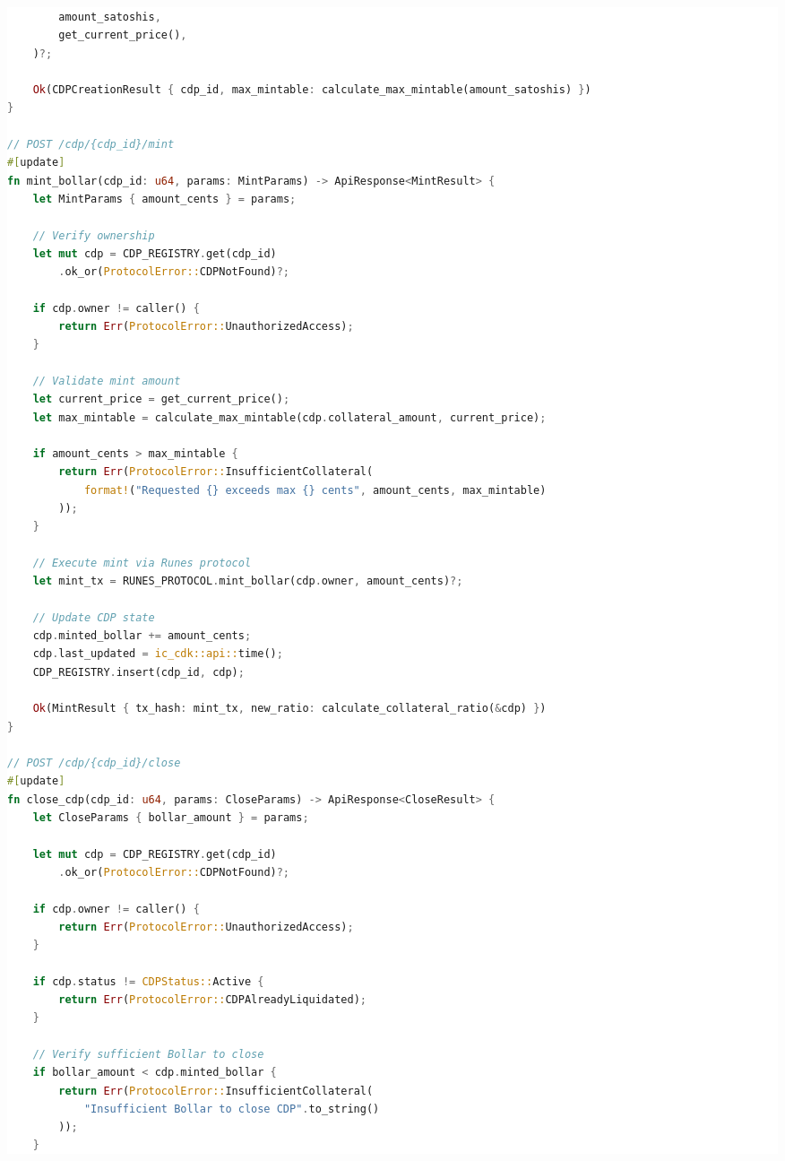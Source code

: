 ```rust
        amount_satoshis,
        get_current_price(),
    )?;
    
    Ok(CDPCreationResult { cdp_id, max_mintable: calculate_max_mintable(amount_satoshis) })
}

// POST /cdp/{cdp_id}/mint
#[update]
fn mint_bollar(cdp_id: u64, params: MintParams) -> ApiResponse<MintResult> {
    let MintParams { amount_cents } = params;
    
    // Verify ownership
    let mut cdp = CDP_REGISTRY.get(cdp_id)
        .ok_or(ProtocolError::CDPNotFound)?;
    
    if cdp.owner != caller() {
        return Err(ProtocolError::UnauthorizedAccess);
    }
    
    // Validate mint amount
    let current_price = get_current_price();
    let max_mintable = calculate_max_mintable(cdp.collateral_amount, current_price);
    
    if amount_cents > max_mintable {
        return Err(ProtocolError::InsufficientCollateral(
            format!("Requested {} exceeds max {} cents", amount_cents, max_mintable)
        ));
    }
    
    // Execute mint via Runes protocol
    let mint_tx = RUNES_PROTOCOL.mint_bollar(cdp.owner, amount_cents)?;
    
    // Update CDP state
    cdp.minted_bollar += amount_cents;
    cdp.last_updated = ic_cdk::api::time();
    CDP_REGISTRY.insert(cdp_id, cdp);
    
    Ok(MintResult { tx_hash: mint_tx, new_ratio: calculate_collateral_ratio(&cdp) })
}

// POST /cdp/{cdp_id}/close
#[update]
fn close_cdp(cdp_id: u64, params: CloseParams) -> ApiResponse<CloseResult> {
    let CloseParams { bollar_amount } = params;
    
    let mut cdp = CDP_REGISTRY.get(cdp_id)
        .ok_or(ProtocolError::CDPNotFound)?;
    
    if cdp.owner != caller() {
        return Err(ProtocolError::UnauthorizedAccess);
    }
    
    if cdp.status != CDPStatus::Active {
        return Err(ProtocolError::CDPAlreadyLiquidated);
    }
    
    // Verify sufficient Bollar to close
    if bollar_amount < cdp.minted_bollar {
        return Err(ProtocolError::InsufficientCollateral(
            "Insufficient Bollar to close CDP".to_string()
        ));
    }
```